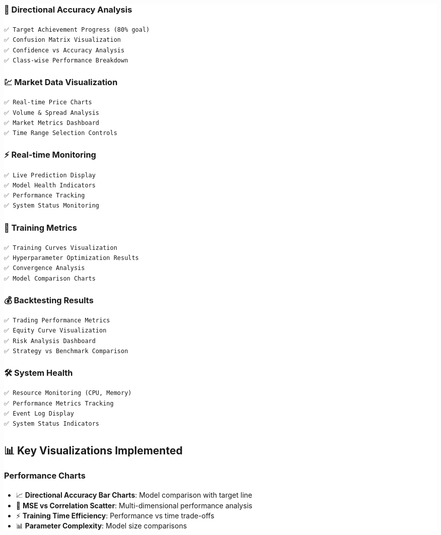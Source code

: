 ### **🎯 Directional Accuracy Analysis**
```
✅ Target Achievement Progress (80% goal)
✅ Confusion Matrix Visualization
✅ Confidence vs Accuracy Analysis
✅ Class-wise Performance Breakdown
```

### **💹 Market Data Visualization**
```
✅ Real-time Price Charts
✅ Volume & Spread Analysis
✅ Market Metrics Dashboard
✅ Time Range Selection Controls
```

### **⚡ Real-time Monitoring**
```
✅ Live Prediction Display
✅ Model Health Indicators
✅ Performance Tracking
✅ System Status Monitoring
```

### **🔄 Training Metrics**
```
✅ Training Curves Visualization
✅ Hyperparameter Optimization Results
✅ Convergence Analysis
✅ Model Comparison Charts
```

### **💰 Backtesting Results**
```
✅ Trading Performance Metrics
✅ Equity Curve Visualization
✅ Risk Analysis Dashboard
✅ Strategy vs Benchmark Comparison
```

### **🛠️ System Health**
```
✅ Resource Monitoring (CPU, Memory)
✅ Performance Metrics Tracking
✅ Event Log Display
✅ System Status Indicators
```

## 📊 **Key Visualizations Implemented**

### **Performance Charts**
- 📈 **Directional Accuracy Bar Charts**: Model comparison with target line
- 🎯 **MSE vs Correlation Scatter**: Multi-dimensional performance analysis
- ⚡ **Training Time Efficiency**: Performance vs time trade-offs
- 📊 **Parameter Complexity**: Model size comparisons
